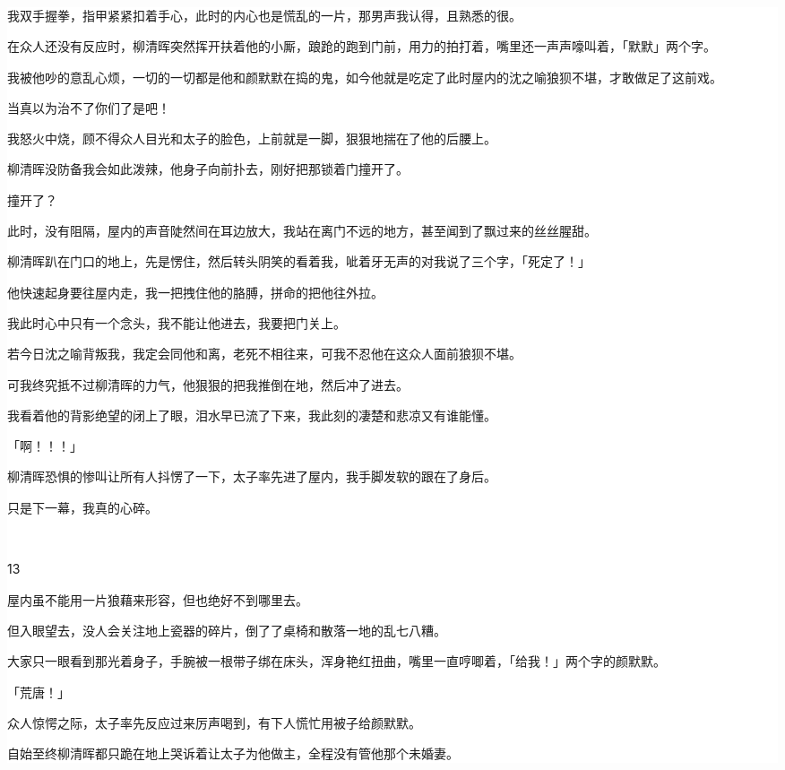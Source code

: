 
我双手握拳，指甲紧紧扣着手心，此时的内心也是慌乱的一片，那男声我认得，且熟悉的很。


在众人还没有反应时，柳清晖突然挥开扶着他的小厮，踉跄的跑到门前，用力的拍打着，嘴里还一声声嚎叫着，「默默」两个字。


我被他吵的意乱心烦，一切的一切都是他和颜默默在捣的鬼，如今他就是吃定了此时屋内的沈之喻狼狈不堪，才敢做足了这前戏。


当真以为治不了你们了是吧！


我怒火中烧，顾不得众人目光和太子的脸色，上前就是一脚，狠狠地揣在了他的后腰上。


柳清晖没防备我会如此泼辣，他身子向前扑去，刚好把那锁着门撞开了。


撞开了？


此时，没有阻隔，屋内的声音陡然间在耳边放大，我站在离门不远的地方，甚至闻到了飘过来的丝丝腥甜。


柳清晖趴在门口的地上，先是愣住，然后转头阴笑的看着我，呲着牙无声的对我说了三个字，「死定了！」


他快速起身要往屋内走，我一把拽住他的胳膊，拼命的把他往外拉。


我此时心中只有一个念头，我不能让他进去，我要把门关上。


若今日沈之喻背叛我，我定会同他和离，老死不相往来，可我不忍他在这众人面前狼狈不堪。


可我终究抵不过柳清晖的力气，他狠狠的把我推倒在地，然后冲了进去。


我看着他的背影绝望的闭上了眼，泪水早已流了下来，我此刻的凄楚和悲凉又有谁能懂。


「啊！！！」


柳清晖恐惧的惨叫让所有人抖愣了一下，太子率先进了屋内，我手脚发软的跟在了身后。


只是下一幕，我真的心碎。


 


13


屋内虽不能用一片狼藉来形容，但也绝好不到哪里去。


但入眼望去，没人会关注地上瓷器的碎片，倒了了桌椅和散落一地的乱七八糟。


大家只一眼看到那光着身子，手腕被一根带子绑在床头，浑身艳红扭曲，嘴里一直哼唧着，「给我！」两个字的颜默默。


「荒唐！」


众人惊愕之际，太子率先反应过来厉声喝到，有下人慌忙用被子给颜默默。


自始至终柳清晖都只跪在地上哭诉着让太子为他做主，全程没有管他那个未婚妻。
